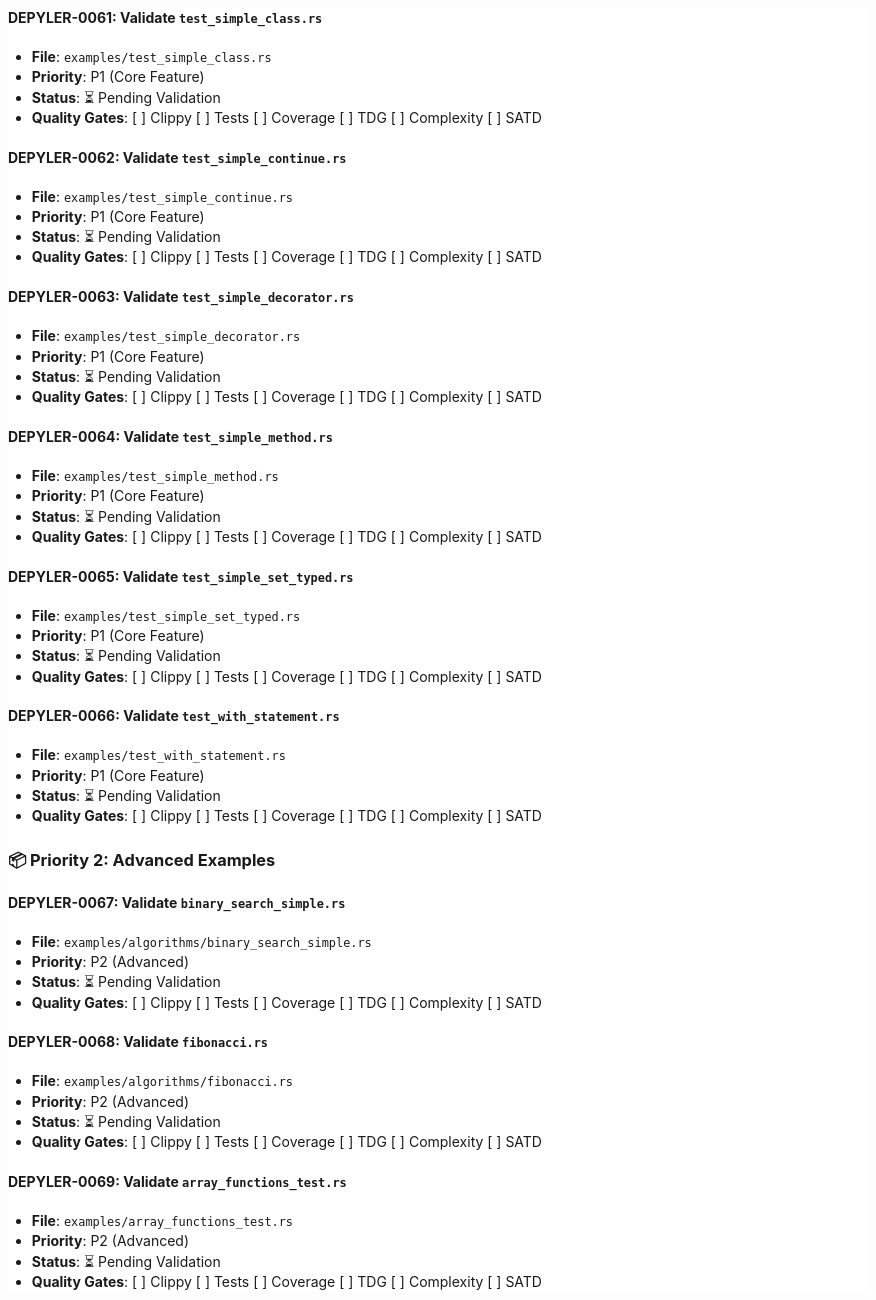 #### **DEPYLER-0061**: Validate `test_simple_class.rs`
- **File**: `examples/test_simple_class.rs`
- **Priority**: P1 (Core Feature)
- **Status**: ⏳ Pending Validation
- **Quality Gates**: [ ] Clippy [ ] Tests [ ] Coverage [ ] TDG [ ] Complexity [ ] SATD

#### **DEPYLER-0062**: Validate `test_simple_continue.rs`
- **File**: `examples/test_simple_continue.rs`
- **Priority**: P1 (Core Feature)
- **Status**: ⏳ Pending Validation
- **Quality Gates**: [ ] Clippy [ ] Tests [ ] Coverage [ ] TDG [ ] Complexity [ ] SATD

#### **DEPYLER-0063**: Validate `test_simple_decorator.rs`
- **File**: `examples/test_simple_decorator.rs`
- **Priority**: P1 (Core Feature)
- **Status**: ⏳ Pending Validation
- **Quality Gates**: [ ] Clippy [ ] Tests [ ] Coverage [ ] TDG [ ] Complexity [ ] SATD

#### **DEPYLER-0064**: Validate `test_simple_method.rs`
- **File**: `examples/test_simple_method.rs`
- **Priority**: P1 (Core Feature)
- **Status**: ⏳ Pending Validation
- **Quality Gates**: [ ] Clippy [ ] Tests [ ] Coverage [ ] TDG [ ] Complexity [ ] SATD

#### **DEPYLER-0065**: Validate `test_simple_set_typed.rs`
- **File**: `examples/test_simple_set_typed.rs`
- **Priority**: P1 (Core Feature)
- **Status**: ⏳ Pending Validation
- **Quality Gates**: [ ] Clippy [ ] Tests [ ] Coverage [ ] TDG [ ] Complexity [ ] SATD

#### **DEPYLER-0066**: Validate `test_with_statement.rs`
- **File**: `examples/test_with_statement.rs`
- **Priority**: P1 (Core Feature)
- **Status**: ⏳ Pending Validation
- **Quality Gates**: [ ] Clippy [ ] Tests [ ] Coverage [ ] TDG [ ] Complexity [ ] SATD

### 📦 Priority 2: Advanced Examples

#### **DEPYLER-0067**: Validate `binary_search_simple.rs`
- **File**: `examples/algorithms/binary_search_simple.rs`
- **Priority**: P2 (Advanced)
- **Status**: ⏳ Pending Validation
- **Quality Gates**: [ ] Clippy [ ] Tests [ ] Coverage [ ] TDG [ ] Complexity [ ] SATD

#### **DEPYLER-0068**: Validate `fibonacci.rs`
- **File**: `examples/algorithms/fibonacci.rs`
- **Priority**: P2 (Advanced)
- **Status**: ⏳ Pending Validation
- **Quality Gates**: [ ] Clippy [ ] Tests [ ] Coverage [ ] TDG [ ] Complexity [ ] SATD

#### **DEPYLER-0069**: Validate `array_functions_test.rs`
- **File**: `examples/array_functions_test.rs`
- **Priority**: P2 (Advanced)
- **Status**: ⏳ Pending Validation
- **Quality Gates**: [ ] Clippy [ ] Tests [ ] Coverage [ ] TDG [ ] Complexity [ ] SATD
